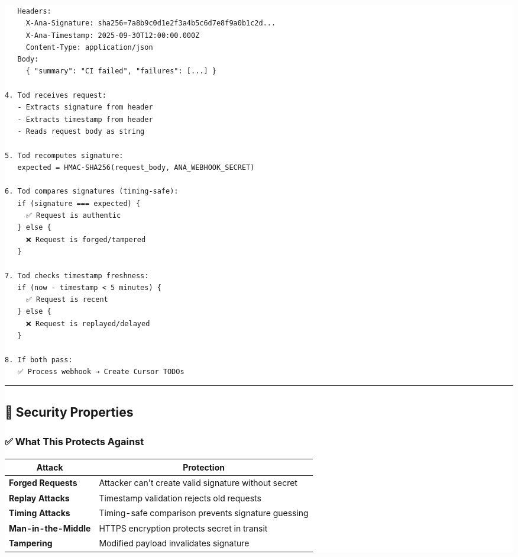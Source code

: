 ```
   Headers:
     X-Ana-Signature: sha256=7a8b9c0d1e2f3a4b5c6d7e8f9a0b1c2d...
     X-Ana-Timestamp: 2025-09-30T12:00:00.000Z
     Content-Type: application/json
   Body:
     { "summary": "CI failed", "failures": [...] }

4. Tod receives request:
   - Extracts signature from header
   - Extracts timestamp from header
   - Reads request body as string

5. Tod recomputes signature:
   expected = HMAC-SHA256(request_body, ANA_WEBHOOK_SECRET)

6. Tod compares signatures (timing-safe):
   if (signature === expected) {
     ✅ Request is authentic
   } else {
     ❌ Request is forged/tampered
   }

7. Tod checks timestamp freshness:
   if (now - timestamp < 5 minutes) {
     ✅ Request is recent
   } else {
     ❌ Request is replayed/delayed
   }

8. If both pass:
   ✅ Process webhook → Create Cursor TODOs
```

---

## 🔐 Security Properties

### ✅ What This Protects Against

| Attack | Protection |
|--------|------------|
| **Forged Requests** | Attacker can't create valid signature without secret |
| **Replay Attacks** | Timestamp validation rejects old requests |
| **Timing Attacks** | Timing-safe comparison prevents signature guessing |
| **Man-in-the-Middle** | HTTPS encryption protects secret in transit |
| **Tampering** | Modified payload invalidates signature |
